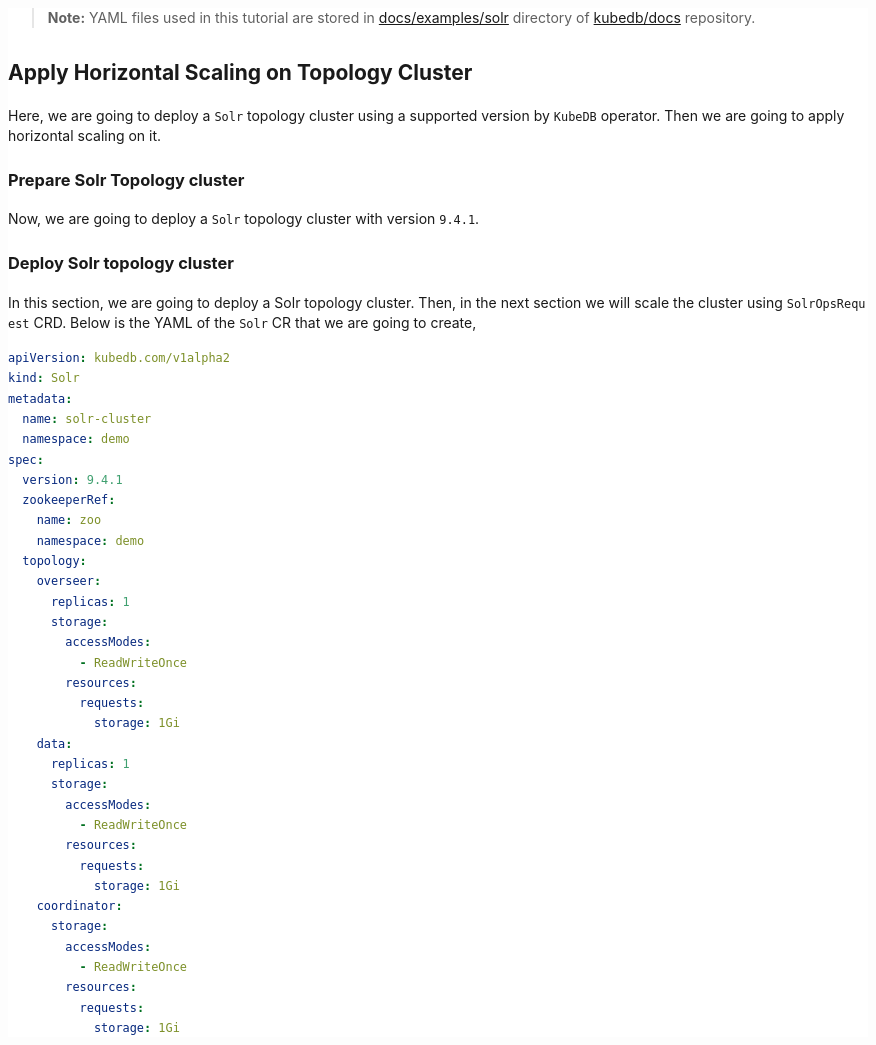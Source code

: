 > **Note:** YAML files used in this tutorial are stored in [docs/examples/solr](/docs/v2025.5.30/examples/solr) directory of [kubedb/docs](https://github.com/kubedb/docs) repository.

## Apply Horizontal Scaling on Topology Cluster

Here, we are going to deploy a `Solr` topology cluster using a supported version by `KubeDB` operator. Then we are going to apply horizontal scaling on it.

### Prepare Solr Topology cluster

Now, we are going to deploy a `Solr` topology cluster with version `9.4.1`.

### Deploy Solr topology cluster

In this section, we are going to deploy a Solr topology cluster. Then, in the next section we will scale the cluster using `SolrOpsRequest` CRD. Below is the YAML of the `Solr` CR that we are going to create,

```yaml
apiVersion: kubedb.com/v1alpha2
kind: Solr
metadata:
  name: solr-cluster
  namespace: demo
spec:
  version: 9.4.1
  zookeeperRef:
    name: zoo
    namespace: demo
  topology:
    overseer:
      replicas: 1
      storage:
        accessModes:
          - ReadWriteOnce
        resources:
          requests:
            storage: 1Gi
    data:
      replicas: 1
      storage:
        accessModes:
          - ReadWriteOnce
        resources:
          requests:
            storage: 1Gi
    coordinator:
      storage:
        accessModes:
          - ReadWriteOnce
        resources:
          requests:
            storage: 1Gi

```
